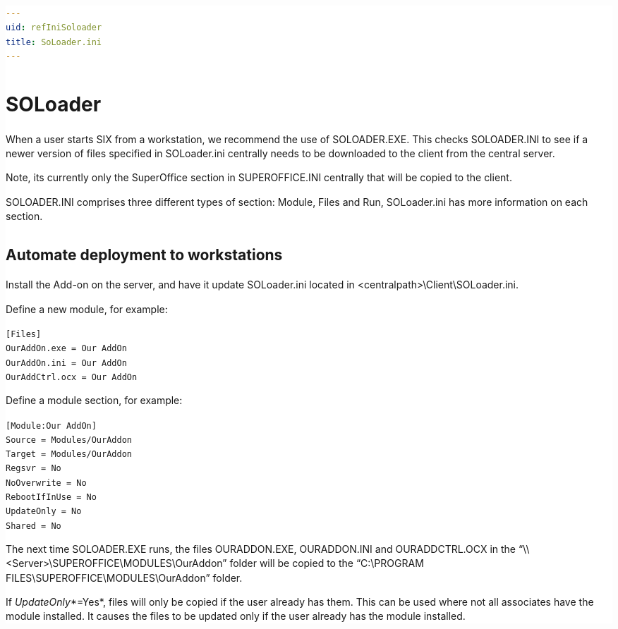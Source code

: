 ```yaml
---
uid: refIniSoloader
title: SoLoader.ini
---
```


SOLoader
==================================================================================================================================================================================================================

When a user starts SIX from a workstation, we recommend the use of SOLOADER.EXE. This checks SOLOADER.INI to see if a newer version of files specified in SOLoader.ini centrally needs to be downloaded to the client from the central server.

Note, its currently only the SuperOffice section in SUPEROFFICE.INI centrally that will be copied to the client.

SOLOADER.INI comprises three different types of section: Module, Files and Run, SOLoader.ini has more information on each section.

Automate deployment to workstations
-----------------------------------------------------------------------------------------------------------------

Install the Add-on on the server, and have it update SOLoader.ini located in &lt;centralpath&gt;\\Client\\SOLoader.ini.

Define a new module, for example:

``` Code
[Files]
OurAddOn.exe = Our AddOn
OurAddOn.ini = Our AddOn
OurAddCtrl.ocx = Our AddOn
```

Define a module section, for example:

``` Code
[Module:Our AddOn]
Source = Modules/OurAddon
Target = Modules/OurAddon
Regsvr = No
NoOverwrite = No
RebootIfInUse = No
UpdateOnly = No
Shared = No
```

The next time SOLOADER.EXE runs, the files OURADDON.EXE, OURADDON.INI and OURADDCTRL.OCX in the “\\\\&lt;Server&gt;\\SUPEROFFICE\\MODULES\\OurAddon” folder will be copied to the “C:\\PROGRAM FILES\\SUPEROFFICE\\MODULES\\OurAddon” folder.

If *UpdateOnly**=Yes*, files will only be copied if the user already has them. This can be used where not all associates have the module installed. It causes the files to be updated only if the user already has the module installed.
